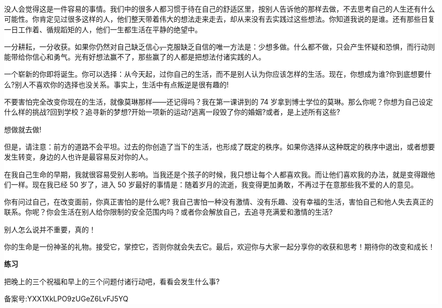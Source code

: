 没人会觉得这是一件容易的事情。我们中的很多人都习惯于待在自己的舒适区里，按别人告诉他的那样去做，不去思考自己的人生还有什么可能性。你肯定见过很多这样的人，他们整天带着伟大的想法走来走去，却从来没有去实践过这些想法。你知道我说的是谁。还有那些日复一日工作着、循规蹈矩的人，他们一生都生活在平静的绝望中。

一分耕耘，一分收获。如果你仍然对自己缺乏信心~~，~~克服缺乏自信的唯一方法是：少想多做。什么都不做，只会产生怀疑和恐惧，而行动则能带给你信心和勇气。光有好想法赢不了，那些赢了的人都是把想法付诸实践的人。

一个崭新的你即将诞生。你可以选择：从今天起，过你自己的生活，而不是别人认为你应该怎样的生活。现在，你想成为谁\?你到底想要什么\?别人不喜欢你的选择也没关系。事实上，生活中有点叛逆是很有趣的\!

不要害怕完全改变你现在的生活，就像莫琳那样——还记得吗？我在第一课讲到的 74 岁拿到博士学位的莫琳。那么你呢？你想为自己设定什么样的挑战\?回到学校？追寻新的梦想\?开始一项新的运动\?逃离一段毁了你的婚姻\?或者，是上述所有这些\?

想做就去做\!

但是，请注意：前方的道路不会平坦。过去的你创造了当下的生活，也形成了既定的秩序。如果你选择从这种既定的秩序中退出，或者想要发生转变，身边的人也许是最容易反对你的人。

在我自己生命的早期，我就很容易受别人影响。当我还是个孩子的时候，我只想让每个人都喜欢我。而让他们喜欢我的办法，就是变得跟他们一样。现在我已经 50 岁了，进入 50 岁最好的事情是：随着岁月的流逝，我变得更加勇敢，不再过于在意那些我不爱的人的意见。

你有问过自己，在改变面前，你真正害怕的是什么呢\? 我自己害怕一种没有激情、没有乐趣、没有幸福的生活，害怕自己和他人失去真正的联系。你呢？你会生活在别人给你限制的安全范围内吗？或者你会解放自己，去追寻充满爱和激情的生活\?

别人怎么说并不重要，真的！

你的生命是一份神圣的礼物。接受它，掌控它，否则你就会失去它。最后，欢迎你与大家一起分享你的收获和思考！期待你的改变和成长！

**练习**

把晚上的三个祝福和早上的三个问题付诸行动吧，看看会发生什么事\?

备案号:YXX1XkLPO9zUGeZ6LvFJ5YQ